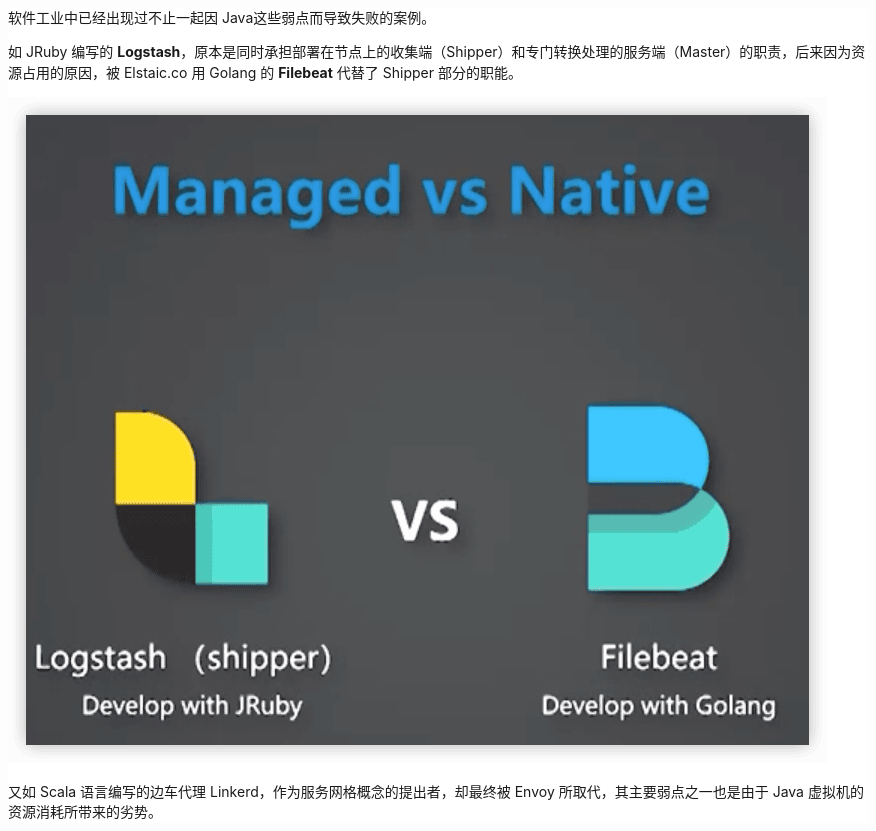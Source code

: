 软件工业中已经出现过不止一起因 Java这些弱点而导致失败的案例。

如 JRuby 编写的 **Logstash**，原本是同时承担部署在节点上的收集端（Shipper）和专门转换处理的服务端（Master）的职责，后来因为资源占用的原因，被 Elstaic.co 用 Golang 的 **Filebeat** 代替了 Shipper 部分的职能。

![](images/iShot_2024-02-23_13.39.13.png)

又如 Scala 语言编写的边车代理 Linkerd，作为服务网格概念的提出者，却最终被 Envoy 所取代，其主要弱点之一也是由于 Java 虚拟机的资源消耗所带来的劣势。

